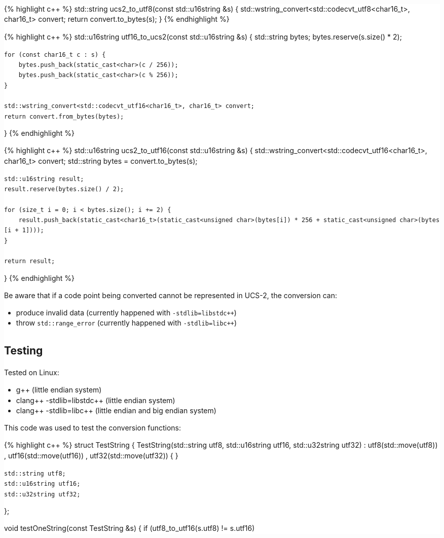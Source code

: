 {% highlight c++ %}
std::string ucs2_to_utf8(const std::u16string &s) {
	std::wstring_convert<std::codecvt_utf8<char16_t>, char16_t> convert;
	return convert.to_bytes(s);
}
{% endhighlight %}

{% highlight c++ %}
std::u16string utf16_to_ucs2(const std::u16string &s) {
	std::string bytes;
	bytes.reserve(s.size() * 2);

	for (const char16_t c : s) {
		bytes.push_back(static_cast<char>(c / 256));
		bytes.push_back(static_cast<char>(c % 256));
	}

	std::wstring_convert<std::codecvt_utf16<char16_t>, char16_t> convert;
	return convert.from_bytes(bytes);
}
{% endhighlight %}

{% highlight c++ %}
std::u16string ucs2_to_utf16(const std::u16string &s) {
	std::wstring_convert<std::codecvt_utf16<char16_t>, char16_t> convert;
	std::string bytes = convert.to_bytes(s);

	std::u16string result;
	result.reserve(bytes.size() / 2);

	for (size_t i = 0; i < bytes.size(); i += 2) {
		result.push_back(static_cast<char16_t>(static_cast<unsigned char>(bytes[i]) * 256 + static_cast<unsigned char>(bytes[i + 1])));
	}

	return result;
}
{% endhighlight %}

Be aware that if a code point being converted cannot be represented in UCS-2, the conversion can:

- produce invalid data (currently happened with ```-stdlib=libstdc++```)
- throw ```std::range_error``` (currently happened with ```-stdlib=libc++```)

## Testing

Tested on Linux:

- g++ (little endian system)
- clang++ -stdlib=libstdc++ (little endian system)
- clang++ -stdlib=libc++ (little endian and big endian system)

This code was used to test the conversion functions:

{% highlight c++ %}
struct TestString {
	TestString(std::string utf8, std::u16string utf16, std::u32string utf32)
		: utf8(std::move(utf8))
		, utf16(std::move(utf16))
		, utf32(std::move(utf32))
	{
	}

	std::string utf8;
	std::u16string utf16;
	std::u32string utf32;
};

void testOneString(const TestString &s) {
	if (utf8_to_utf16(s.utf8) != s.utf16)